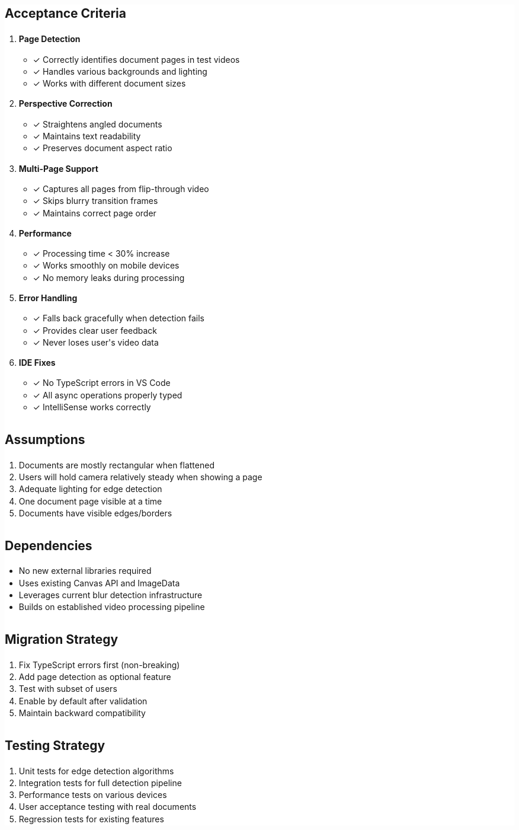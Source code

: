 ## Acceptance Criteria

1. **Page Detection**
   - ✓ Correctly identifies document pages in test videos
   - ✓ Handles various backgrounds and lighting
   - ✓ Works with different document sizes

2. **Perspective Correction**
   - ✓ Straightens angled documents
   - ✓ Maintains text readability
   - ✓ Preserves document aspect ratio

3. **Multi-Page Support**
   - ✓ Captures all pages from flip-through video
   - ✓ Skips blurry transition frames
   - ✓ Maintains correct page order

4. **Performance**
   - ✓ Processing time < 30% increase
   - ✓ Works smoothly on mobile devices
   - ✓ No memory leaks during processing

5. **Error Handling**
   - ✓ Falls back gracefully when detection fails
   - ✓ Provides clear user feedback
   - ✓ Never loses user's video data

6. **IDE Fixes**
   - ✓ No TypeScript errors in VS Code
   - ✓ All async operations properly typed
   - ✓ IntelliSense works correctly

## Assumptions

1. Documents are mostly rectangular when flattened
2. Users will hold camera relatively steady when showing a page
3. Adequate lighting for edge detection
4. One document page visible at a time
5. Documents have visible edges/borders

## Dependencies

- No new external libraries required
- Uses existing Canvas API and ImageData
- Leverages current blur detection infrastructure
- Builds on established video processing pipeline

## Migration Strategy

1. Fix TypeScript errors first (non-breaking)
2. Add page detection as optional feature
3. Test with subset of users
4. Enable by default after validation
5. Maintain backward compatibility

## Testing Strategy

1. Unit tests for edge detection algorithms
2. Integration tests for full detection pipeline
3. Performance tests on various devices
4. User acceptance testing with real documents
5. Regression tests for existing features